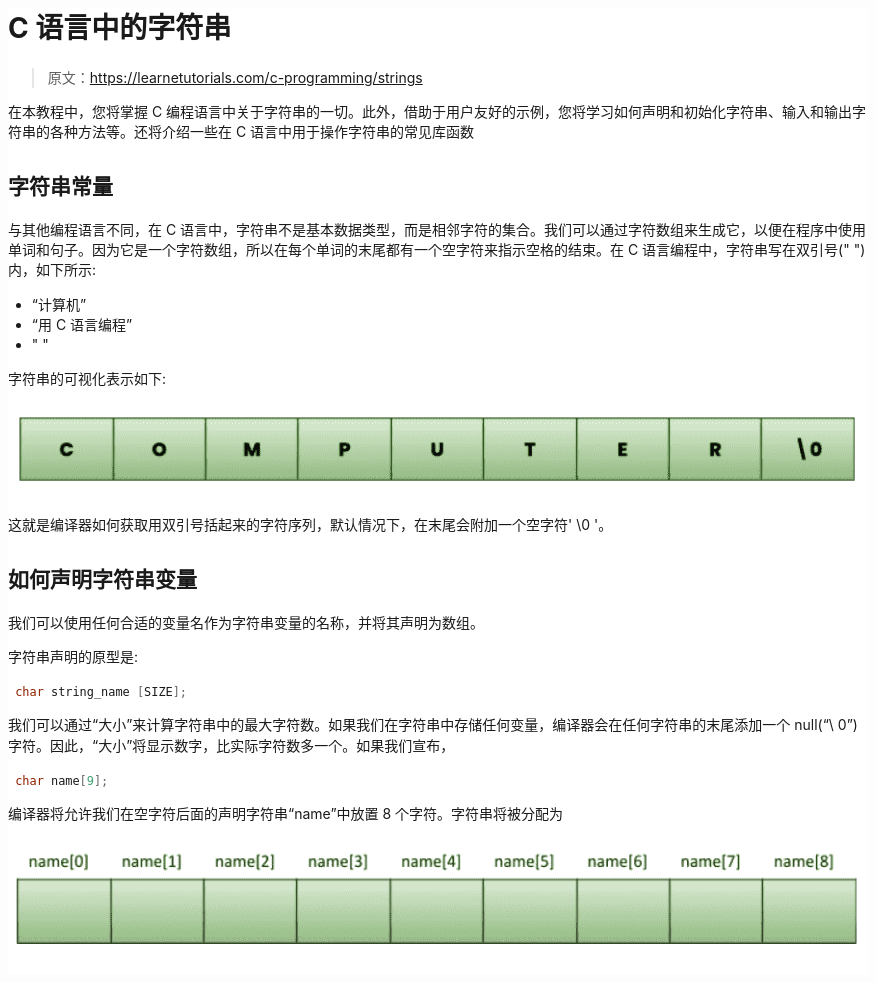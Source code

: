 # C 语言中的字符串

> 原文：<https://learnetutorials.com/c-programming/strings>

在本教程中，您将掌握 C 编程语言中关于字符串的一切。此外，借助于用户友好的示例，您将学习如何声明和初始化字符串、输入和输出字符串的各种方法等。还将介绍一些在 C 语言中用于操作字符串的常见库函数

## 字符串常量

与其他编程语言不同，在 C 语言中，字符串不是基本数据类型，而是相邻字符的集合。我们可以通过字符数组来生成它，以便在程序中使用单词和句子。因为它是一个字符数组，所以在每个单词的末尾都有一个空字符来指示空格的结束。在 C 语言编程中，字符串写在双引号(" ")内，如下所示:

*   “计算机”
*   “用 C 语言编程”
*   " "

字符串的可视化表示如下:

![C String](img/84f719a322737829c757f6711d56c52f.png)

这就是编译器如何获取用双引号括起来的字符序列，默认情况下，在末尾会附加一个空字符' \0 '。

## 如何声明字符串变量

我们可以使用任何合适的变量名作为字符串变量的名称，并将其声明为数组。

字符串声明的原型是:

```c
 char string_name [SIZE];

```

我们可以通过“大小”来计算字符串中的最大字符数。如果我们在字符串中存储任何变量，编译器会在任何字符串的末尾添加一个 null(“\ 0”)字符。因此，“大小”将显示数字，比实际字符数多一个。如果我们宣布，

```c
 char name[9];

```

编译器将允许我们在空字符后面的声明字符串“name”中放置 8 个字符。字符串将被分配为

![C String](img/cb93a750e1a00c4d34c0d54cad3fd250.png)
